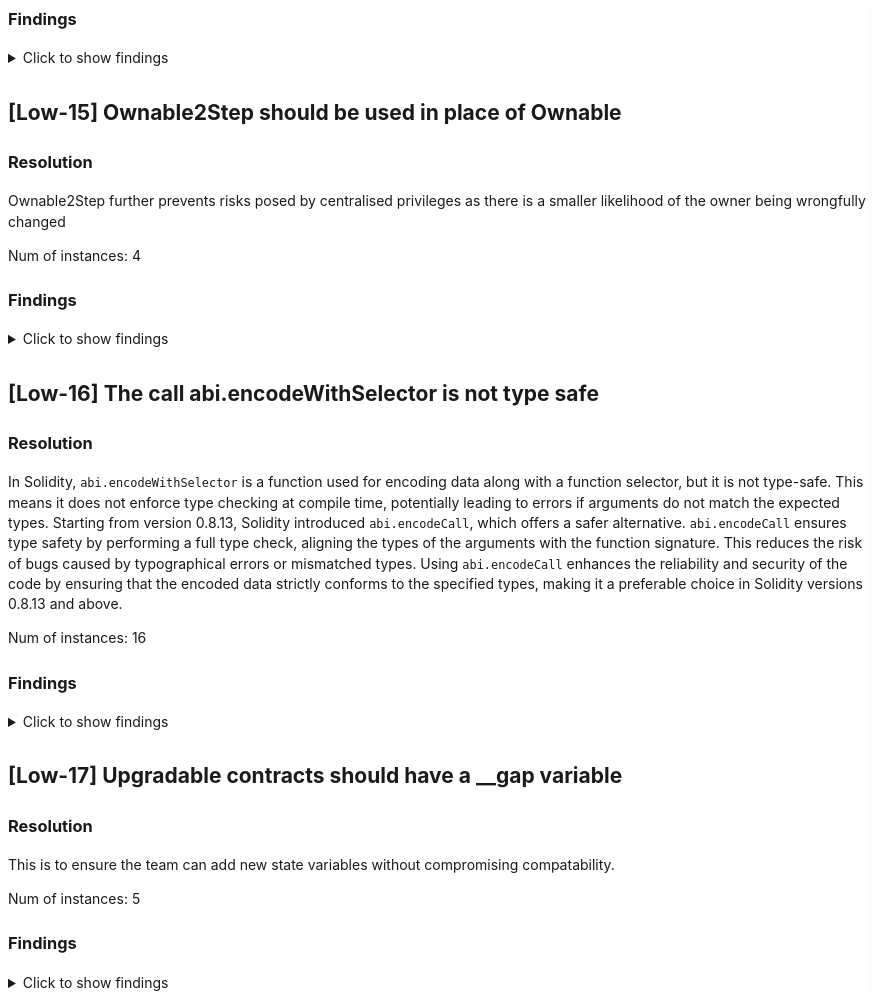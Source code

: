 ### Findings 


<details><summary>Click to show findings</summary></details>

## [Low-15] Ownable2Step should be used in place of Ownable

### Resolution 
Ownable2Step further prevents risks posed by centralised privileges as there is a smaller likelihood of the owner being wrongfully changed

Num of instances: 4

### Findings 


<details><summary>Click to show findings</summary></details>

## [Low-16] The call abi.encodeWithSelector is not type safe

### Resolution 
In Solidity, `abi.encodeWithSelector` is a function used for encoding data along with a function selector, but it is not type-safe. This means it does not enforce type checking at compile time, potentially leading to errors if arguments do not match the expected types. Starting from version 0.8.13, Solidity introduced `abi.encodeCall`, which offers a safer alternative. `abi.encodeCall` ensures type safety by performing a full type check, aligning the types of the arguments with the function signature. This reduces the risk of bugs caused by typographical errors or mismatched types. Using `abi.encodeCall` enhances the reliability and security of the code by ensuring that the encoded data strictly conforms to the specified types, making it a preferable choice in Solidity versions 0.8.13 and above.

Num of instances: 16

### Findings 


<details><summary>Click to show findings</summary></details>

## [Low-17] Upgradable contracts should have a __gap variable

### Resolution 
This is to ensure the team can add new state variables without compromising compatability.

Num of instances: 5

### Findings 


<details><summary>Click to show findings</summary></details>
